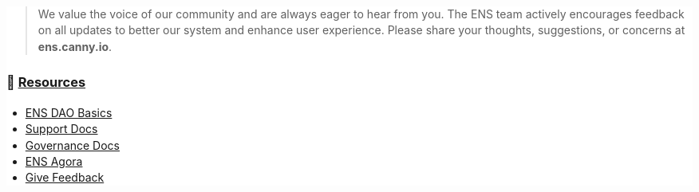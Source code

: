 > We value the voice of our community and are always eager to hear from you. The ENS team actively encourages feedback on all updates to better our system and enhance user experience. Please share your thoughts, suggestions, or concerns at **ens.canny.io**.

### 📝 [Resources](https://ensdao.org/)

* [ENS DAO Basics](https://basics.ensdao.org/)
* [Support Docs](https://support.ens.domains/docs)
* [Governance Docs](https://docs.ens.domains/v/governance/)
* [ENS Agora](https://agora.ensdao.org/)
* [Give Feedback](https://ens.canny.io)
